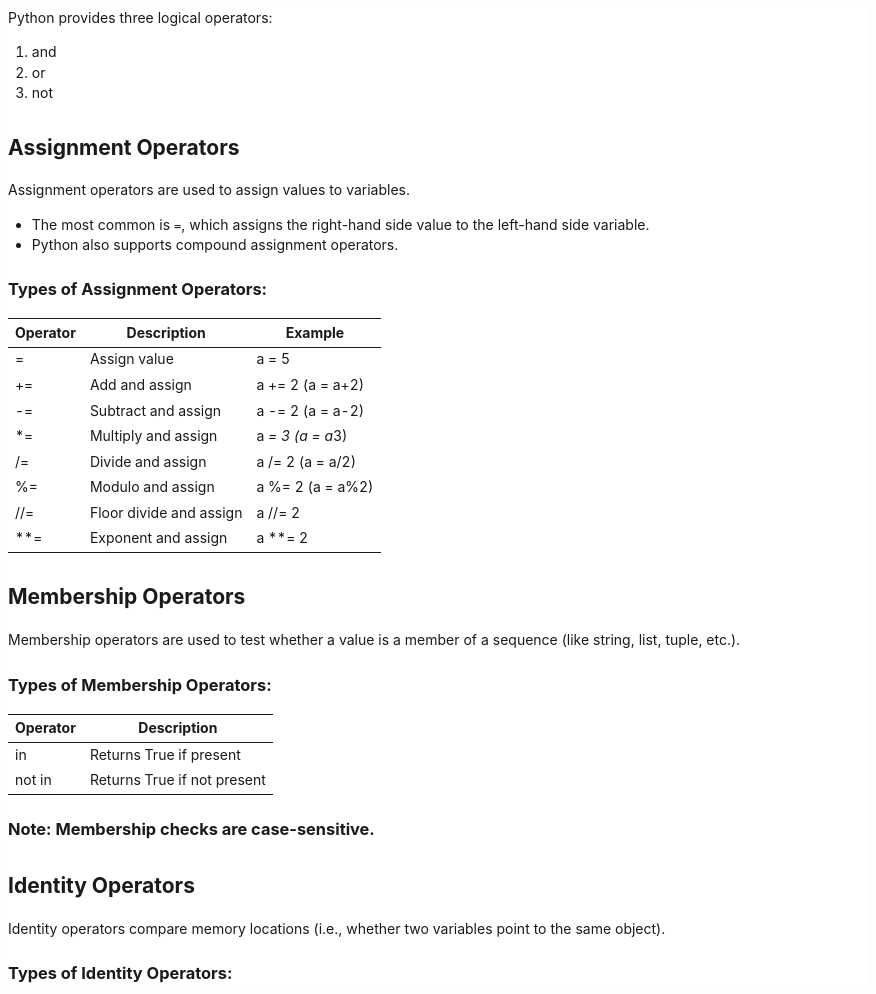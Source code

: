 Python provides three logical operators:

1. and
2. or
3. not

## Assignment Operators

Assignment operators are used to assign values to variables.

- The most common is `=`, which assigns the right-hand side value to the left-hand side variable.
- Python also supports compound assignment operators.

### Types of Assignment Operators:

| Operator | Description             | Example          |
| -------- | ----------------------- | ---------------- |
| =        | Assign value            | a = 5            |
| +=       | Add and assign          | a += 2 (a = a+2) |
| -=       | Subtract and assign     | a -= 2 (a = a-2) |
| \*=      | Multiply and assign     | a *= 3 (a = a*3) |
| /=       | Divide and assign       | a /= 2 (a = a/2) |
| %=       | Modulo and assign       | a %= 2 (a = a%2) |
| //=      | Floor divide and assign | a //= 2          |
| \*\*=    | Exponent and assign     | a \*\*= 2        |

## Membership Operators

Membership operators are used to test whether a value is a member of a sequence (like string, list, tuple, etc.).

### Types of Membership Operators:

| Operator | Description                 |
| -------- | --------------------------- |
| in       | Returns True if present     |
| not in   | Returns True if not present |

### Note: Membership checks are case-sensitive.

## Identity Operators

Identity operators compare memory locations (i.e., whether two variables point to the same object).

### Types of Identity Operators:
